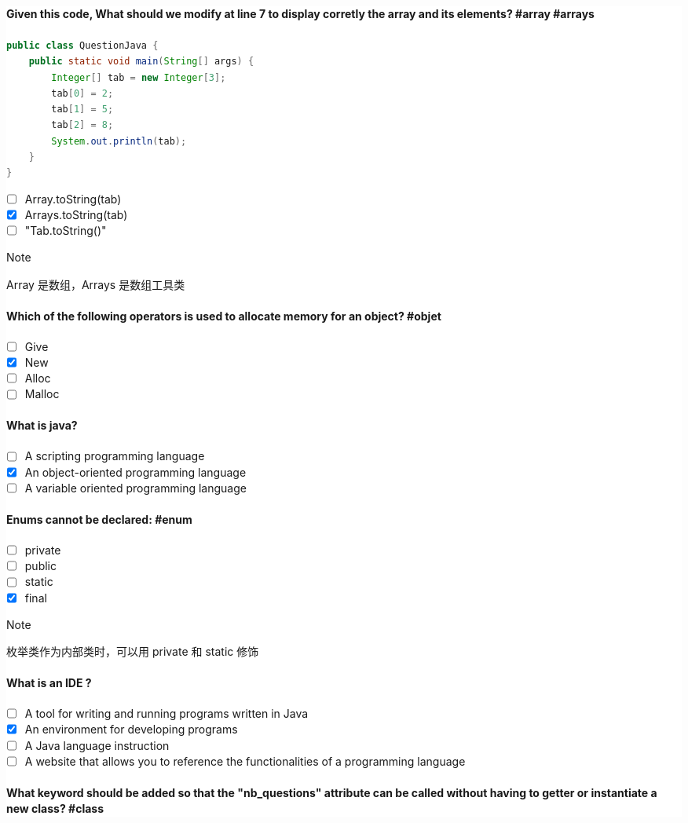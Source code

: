 #### Given this code, What should we modify at line 7 to display corretly the array and its elements? #array #arrays

```java
public class QuestionJava {
    public static void main(String[] args) {
        Integer[] tab = new Integer[3];
        tab[0] = 2;
        tab[1] = 5;
        tab[2] = 8;
        System.out.println(tab);
    }
}
```


- [ ] Array.toString(tab)
- [x] Arrays.toString(tab)
- [ ] "Tab.toString()"

> [!note] 
> Array 是数组，Arrays 是数组工具类

#### Which of the following operators is used to allocate memory for an object? #objet

- [ ] Give
- [x] New
- [ ] Alloc
- [ ] Malloc

#### What is java?

- [ ] A scripting programming language
- [x] An object-oriented programming language
- [ ] A variable oriented programming language

#### Enums cannot be declared: #enum 

- [ ] private
- [ ] public
- [ ] static
- [x] final

> [!note] 
>  枚举类作为内部类时，可以用 private 和 static 修饰

#### What is an IDE ?

- [ ] A tool for writing and running programs written in Java
- [x] An environment for developing programs
- [ ] A Java language instruction
- [ ] A website that allows you to reference the functionalities of a programming language

#### What keyword should be added so that the "nb_questions" attribute can be called without having to getter or instantiate a new class? #class
